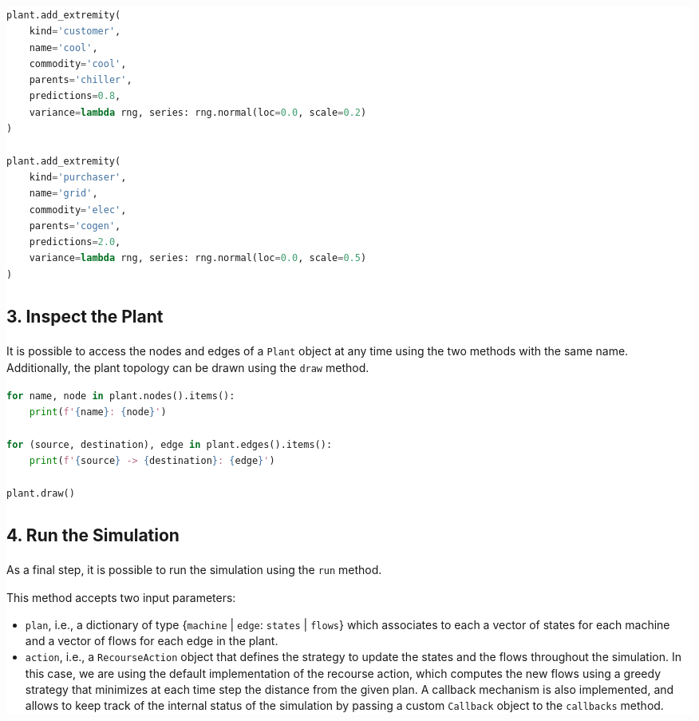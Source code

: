 ```python
plant.add_extremity(
    kind='customer',
    name='cool',
    commodity='cool',
    parents='chiller',
    predictions=0.8,
    variance=lambda rng, series: rng.normal(loc=0.0, scale=0.2)
)

plant.add_extremity(
    kind='purchaser',
    name='grid',
    commodity='elec',
    parents='cogen',
    predictions=2.0,
    variance=lambda rng, series: rng.normal(loc=0.0, scale=0.5)
)
```

## 3. Inspect the Plant

It is possible to access the nodes and edges of a `Plant` object at any time using the two methods with the same name.
Additionally, the plant topology can be drawn using the `draw` method.

```python
for name, node in plant.nodes().items():
    print(f'{name}: {node}')

for (source, destination), edge in plant.edges().items():
    print(f'{source} -> {destination}: {edge}')

plant.draw()
```

## 4. Run the Simulation

As a final step, it is possible to run the simulation using the `run` method.

This method accepts two input parameters:

* `plan`, i.e., a dictionary of type {`machine` | `edge`: `states` | `flows`} which associates to each a vector of
  states for each machine and a vector of flows for each edge in the plant.
* `action`, i.e., a `RecourseAction` object that defines the strategy to update the states and the flows throughout the
  simulation. In this case, we are using the default implementation of the recourse action, which computes the new flows
  using a greedy strategy that minimizes at each time step the distance from the given plan.
  A callback mechanism is also implemented, and allows to keep track of the internal status of the simulation by passing
  a custom `Callback` object to the `callbacks` method.
